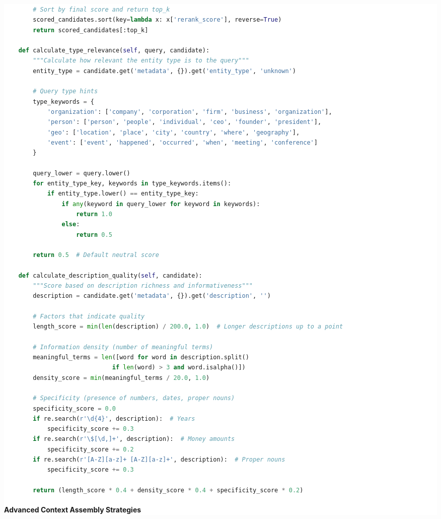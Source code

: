 ```python
        # Sort by final score and return top_k
        scored_candidates.sort(key=lambda x: x['rerank_score'], reverse=True)
        return scored_candidates[:top_k]
    
    def calculate_type_relevance(self, query, candidate):
        """Calculate how relevant the entity type is to the query"""
        entity_type = candidate.get('metadata', {}).get('entity_type', 'unknown')
        
        # Query type hints
        type_keywords = {
            'organization': ['company', 'corporation', 'firm', 'business', 'organization'],
            'person': ['person', 'people', 'individual', 'ceo', 'founder', 'president'],
            'geo': ['location', 'place', 'city', 'country', 'where', 'geography'],
            'event': ['event', 'happened', 'occurred', 'when', 'meeting', 'conference']
        }
        
        query_lower = query.lower()
        for entity_type_key, keywords in type_keywords.items():
            if entity_type.lower() == entity_type_key:
                if any(keyword in query_lower for keyword in keywords):
                    return 1.0
                else:
                    return 0.5
        
        return 0.5  # Default neutral score
    
    def calculate_description_quality(self, candidate):
        """Score based on description richness and informativeness"""
        description = candidate.get('metadata', {}).get('description', '')
        
        # Factors that indicate quality
        length_score = min(len(description) / 200.0, 1.0)  # Longer descriptions up to a point
        
        # Information density (number of meaningful terms)
        meaningful_terms = len([word for word in description.split() 
                              if len(word) > 3 and word.isalpha()])
        density_score = min(meaningful_terms / 20.0, 1.0)
        
        # Specificity (presence of numbers, dates, proper nouns)
        specificity_score = 0.0
        if re.search(r'\d{4}', description):  # Years
            specificity_score += 0.3
        if re.search(r'\$[\d,]+', description):  # Money amounts
            specificity_score += 0.2
        if re.search(r'[A-Z][a-z]+ [A-Z][a-z]+', description):  # Proper nouns
            specificity_score += 0.3
        
        return (length_score * 0.4 + density_score * 0.4 + specificity_score * 0.2)
```

#### Advanced Context Assembly Strategies

